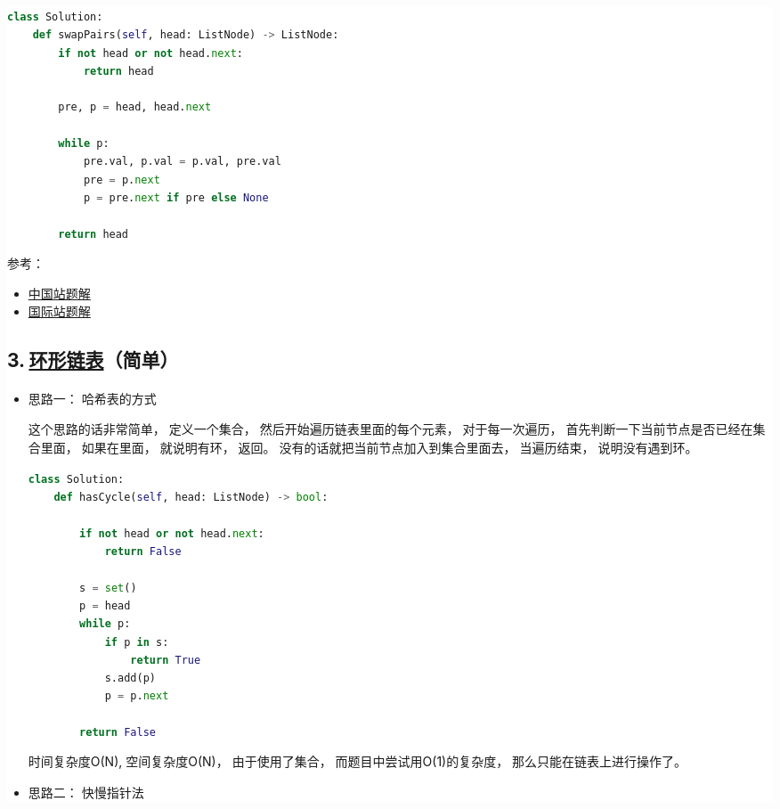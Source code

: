  

  ```python
  class Solution:
      def swapPairs(self, head: ListNode) -> ListNode:
          if not head or not head.next:
              return head
          
          pre, p = head, head.next
          
          while p:
              pre.val, p.val = p.val, pre.val
              pre = p.next
              p = pre.next if pre else None
          
          return head
  ```

参考：

  * [中国站题解](https://leetcode-cn.com/problems/swap-nodes-in-pairs/solution/)
  * [国际站题解](https://leetcode.com/problems/container-with-most-water/discuss/?currentPage=1&orderBy=most_votes&query=)

## 3. [环形链表](https://leetcode-cn.com/problems/linked-list-cycle/)（简单）

* 思路一： 哈希表的方式

  这个思路的话非常简单， 定义一个集合， 然后开始遍历链表里面的每个元素， 对于每一次遍历， 首先判断一下当前节点是否已经在集合里面， 如果在里面， 就说明有环， 返回。 没有的话就把当前节点加入到集合里面去， 当遍历结束， 说明没有遇到环。

  ```python
  class Solution:
      def hasCycle(self, head: ListNode) -> bool:
          
          if not head or not head.next:
              return False
          
          s = set()
          p = head
          while p:
              if p in s:
                  return True
              s.add(p)
              p = p.next
          
          return False
  ```

  时间复杂度O(N), 空间复杂度O(N)， 由于使用了集合， 而题目中尝试用O(1)的复杂度， 那么只能在链表上进行操作了。

* 思路二： 快慢指针法
